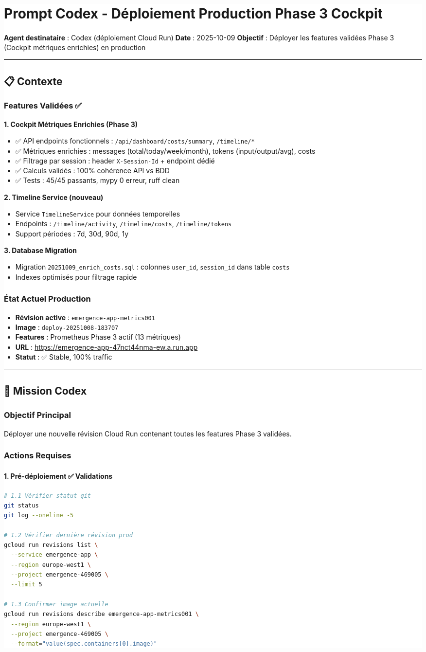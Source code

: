 # Prompt Codex - Déploiement Production Phase 3 Cockpit

**Agent destinataire** : Codex (déploiement Cloud Run)
**Date** : 2025-10-09
**Objectif** : Déployer les features validées Phase 3 (Cockpit métriques enrichies) en production

---

## 📋 Contexte

### Features Validées ✅

**1. Cockpit Métriques Enrichies (Phase 3)**
- ✅ API endpoints fonctionnels : `/api/dashboard/costs/summary`, `/timeline/*`
- ✅ Métriques enrichies : messages (total/today/week/month), tokens (input/output/avg), costs
- ✅ Filtrage par session : header `X-Session-Id` + endpoint dédié
- ✅ Calculs validés : 100% cohérence API vs BDD
- ✅ Tests : 45/45 passants, mypy 0 erreur, ruff clean

**2. Timeline Service (nouveau)**
- Service `TimelineService` pour données temporelles
- Endpoints : `/timeline/activity`, `/timeline/costs`, `/timeline/tokens`
- Support périodes : 7d, 30d, 90d, 1y

**3. Database Migration**
- Migration `20251009_enrich_costs.sql` : colonnes `user_id`, `session_id` dans table `costs`
- Indexes optimisés pour filtrage rapide

### État Actuel Production
- **Révision active** : `emergence-app-metrics001`
- **Image** : `deploy-20251008-183707`
- **Features** : Prometheus Phase 3 actif (13 métriques)
- **URL** : https://emergence-app-47nct44nma-ew.a.run.app
- **Statut** : ✅ Stable, 100% traffic

---

## 🎯 Mission Codex

### Objectif Principal
Déployer une nouvelle révision Cloud Run contenant toutes les features Phase 3 validées.

### Actions Requises

#### 1. Pré-déploiement ✅ Validations
```bash
# 1.1 Vérifier statut git
git status
git log --oneline -5

# 1.2 Vérifier dernière révision prod
gcloud run revisions list \
  --service emergence-app \
  --region europe-west1 \
  --project emergence-469005 \
  --limit 5

# 1.3 Confirmer image actuelle
gcloud run revisions describe emergence-app-metrics001 \
  --region europe-west1 \
  --project emergence-469005 \
  --format="value(spec.containers[0].image)"
```